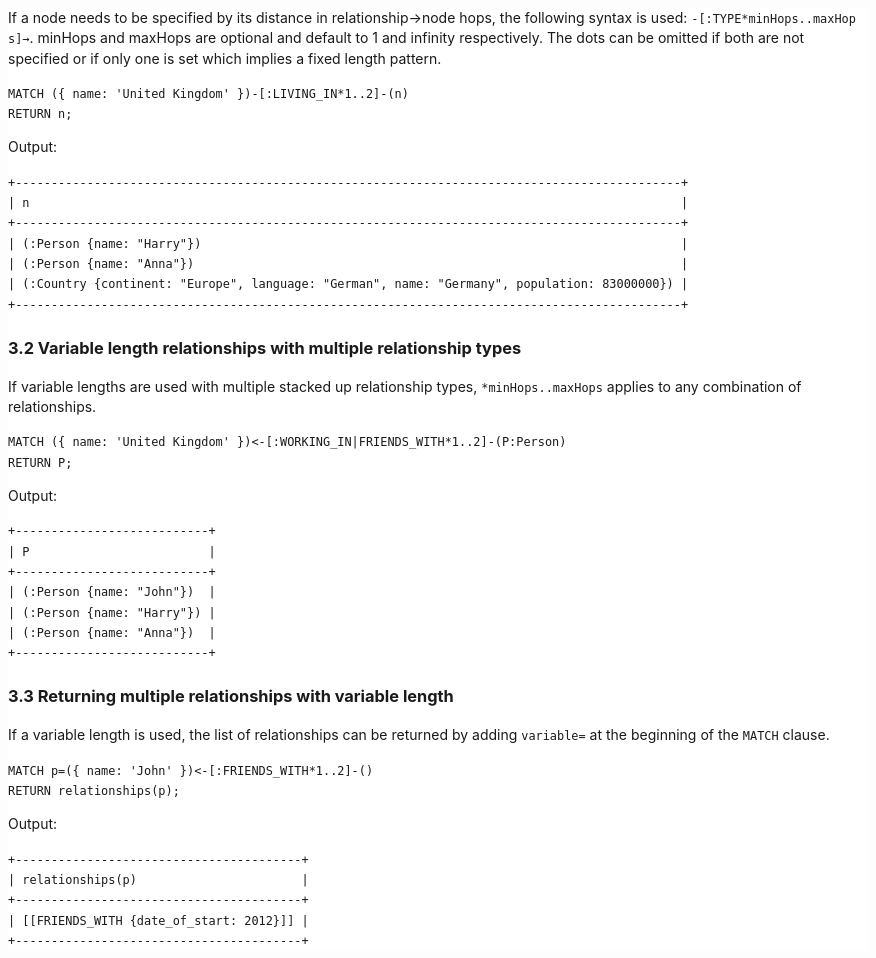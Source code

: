 If a node needs to be specified by its distance in relationship→node hops, the following syntax is used: `-[:TYPE*minHops..maxHops]→`.
minHops and maxHops are optional and default to 1 and infinity respectively. The dots can be omitted if both are not specified or if 
only one is set which implies a fixed length pattern.

```cypher
MATCH ({ name: 'United Kingdom' })-[:LIVING_IN*1..2]-(n)
RETURN n;
```

Output:
```nocopy
+---------------------------------------------------------------------------------------------+
| n                                                                                           |
+---------------------------------------------------------------------------------------------+
| (:Person {name: "Harry"})                                                                   |
| (:Person {name: "Anna"})                                                                    |
| (:Country {continent: "Europe", language: "German", name: "Germany", population: 83000000}) |
+---------------------------------------------------------------------------------------------+
```

### 3.2 Variable length relationships with multiple relationship types

If variable lengths are used with multiple stacked up relationship types, `*minHops..maxHops` applies to any combination of relationships.

```cypher
MATCH ({ name: 'United Kingdom' })<-[:WORKING_IN|FRIENDS_WITH*1..2]-(P:Person)
RETURN P;
```

Output:
```nocopy
+---------------------------+
| P                         |
+---------------------------+
| (:Person {name: "John"})  |
| (:Person {name: "Harry"}) |
| (:Person {name: "Anna"})  |
+---------------------------+
```

### 3.3 Returning multiple relationships with variable length

If a variable length is used, the list of relationships can be returned by adding `variable=` at the beginning of the `MATCH` clause.

```cypher
MATCH p=({ name: 'John' })<-[:FRIENDS_WITH*1..2]-()
RETURN relationships(p);
```

Output:
```nocopy
+----------------------------------------+
| relationships(p)                       |
+----------------------------------------+
| [[FRIENDS_WITH {date_of_start: 2012}]] |
+----------------------------------------+
```
